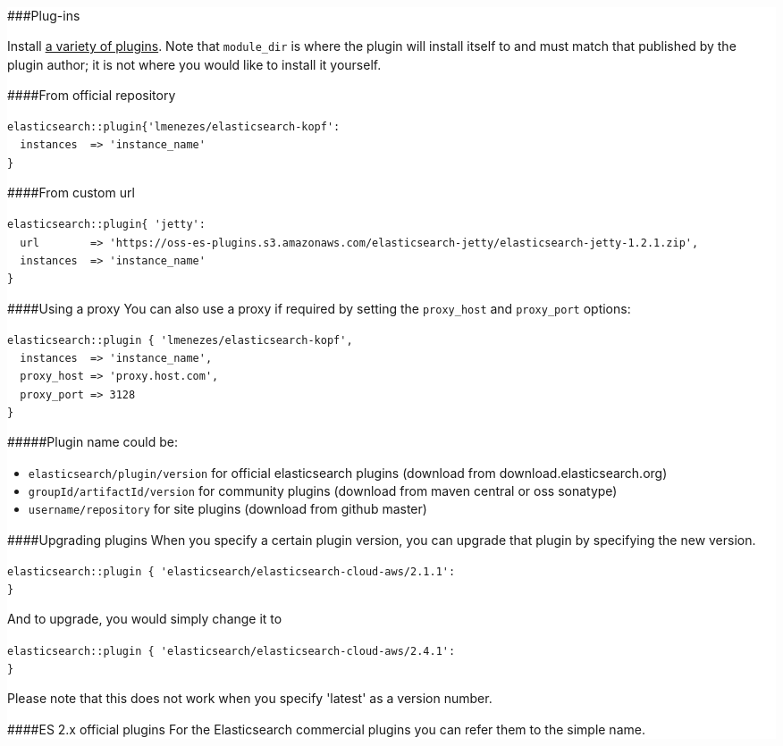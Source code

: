 ###Plug-ins

Install [a variety of plugins](http://www.elasticsearch.org/guide/en/elasticsearch/reference/current/modules-plugins.html#known-plugins). Note that `module_dir` is where the plugin will install itself to and must match that published by the plugin author; it is not where you would like to install it yourself.

####From official repository
```puppet
elasticsearch::plugin{'lmenezes/elasticsearch-kopf':
  instances  => 'instance_name'
}
```
####From custom url
```puppet
elasticsearch::plugin{ 'jetty':
  url        => 'https://oss-es-plugins.s3.amazonaws.com/elasticsearch-jetty/elasticsearch-jetty-1.2.1.zip',
  instances  => 'instance_name'
}
```

####Using a proxy
You can also use a proxy if required by setting the `proxy_host` and `proxy_port` options:
```puppet
elasticsearch::plugin { 'lmenezes/elasticsearch-kopf',
  instances  => 'instance_name',
  proxy_host => 'proxy.host.com',
  proxy_port => 3128
}
```

#####Plugin name could be:
* `elasticsearch/plugin/version` for official elasticsearch plugins (download from download.elasticsearch.org)
* `groupId/artifactId/version`   for community plugins (download from maven central or oss sonatype)
* `username/repository`          for site plugins (download from github master)

####Upgrading plugins
When you specify a certain plugin version, you can upgrade that plugin by specifying the new version.

```puppet
elasticsearch::plugin { 'elasticsearch/elasticsearch-cloud-aws/2.1.1':
}
```

And to upgrade, you would simply change it to

```puppet
elasticsearch::plugin { 'elasticsearch/elasticsearch-cloud-aws/2.4.1':
}
```

Please note that this does not work when you specify 'latest' as a version number.

####ES 2.x official plugins
For the Elasticsearch commercial plugins you can refer them to the simple name.

